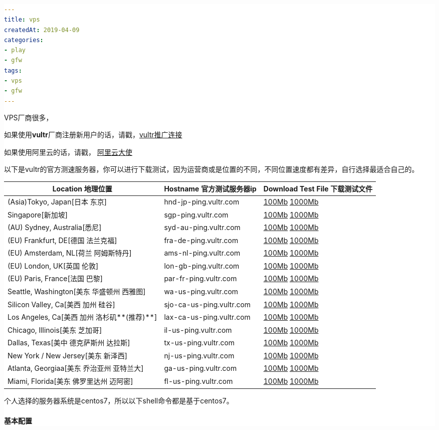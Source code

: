 ```yaml
---
title: vps
createdAt: 2019-04-09
categories: 
- play
- gfw
tags: 
- vps
- gfw
---
```


VPS厂商很多，

如果使用**vultr**厂商注册新用户的话，请戳，[vultr推广连接](https://www.vultr.com/?ref=7567014)

如果使用阿里云的话，请戳， [阿里云大使](https://promotion.aliyun.com/ntms/yunparter/invite.html?userCode=um4bcafi)

以下是vultr的官方测速服务器，你可以进行下载测试，因为运营商或是位置的不同，不同位置速度都有差异，自行选择最适合自己的。



| Location 地理位置                           | Hostname 官方测试服务器ip | Download Test File 下载测试文件                              |
| ------------------------------------------- | ------------------------- | ------------------------------------------------------------ |
| (Asia)Tokyo, Japan[日本 东京]               | hnd-jp-ping.vultr.com     | [100Mb](http://hnd-jp-ping.vultr.com/vultr.com.100MB.bin) [1000Mb](http://hnd-jp-ping.vultr.com/vultr.com.1000MB.bin) |
| Singapore[新加坡]                           | sgp-ping.vultr.com        | [100Mb](http://sgp-ping.vultr.com/vultr.com.100MB.bin) [1000Mb](http://sgp-ping.vultr.com/vultr.com.1000MB.bin) |
| (AU) Sydney, Australia[悉尼]                | syd-au-ping.vultr.com     | [100Mb](http://syd-au-ping.vultr.com/vultr.com.100MB.bin) [1000Mb](http://syd-au-ping.vultr.com/vultr.com.1000MB.bin) |
| (EU) Frankfurt, DE[德国 法兰克福]           | fra-de-ping.vultr.com     | [100Mb](http://fra-de-ping.vultr.com/vultr.com.100MB.bin) [1000Mb](http://fra-de-ping.vultr.com/vultr.com.1000MB.bin) |
| (EU) Amsterdam, NL[荷兰 阿姆斯特丹]         | ams-nl-ping.vultr.com     | [100Mb](http://ams-nl-ping.vultr.com/vultr.com.100MB.bin) [1000Mb](http://ams-nl-ping.vultr.com/vultr.com.1000MB.bin) |
| (EU) London, UK[英国 伦敦]                  | lon-gb-ping.vultr.com     | [100Mb](http://lon-gb-ping.vultr.com/vultr.com.100MB.bin) [1000Mb](http://lon-gb-ping.vultr.com/vultr.com.1000MB.bin) |
| (EU) Paris, France[法国 巴黎]               | par-fr-ping.vultr.com     | [100Mb](http://par-fr-ping.vultr.com/vultr.com.100MB.bin) [1000Mb](http://par-fr-ping.vultr.com/vultr.com.1000MB.bin) |
| Seattle, Washington[美东 华盛顿州 西雅图]   | wa-us-ping.vultr.com      | [100Mb](http://wa-us-ping.vultr.com/vultr.com.100MB.bin) [1000Mb](http://wa-us-ping.vultr.com/vultr.com.1000MB.bin) |
| Silicon Valley, Ca[美西 加州 硅谷]          | sjo-ca-us-ping.vultr.com  | [100Mb](http://sjo-ca-us-ping.vultr.com/vultr.com.100MB.bin) [1000Mb](http://sjo-ca-us-ping.vultr.com/vultr.com.1000MB.bin) |
| Los Angeles, Ca[美西 加州 洛杉矶**(推荐)**] | lax-ca-us-ping.vultr.com  | [100Mb](http://lax-ca-us-ping.vultr.com/vultr.com.100MB.bin) [1000Mb](http://lax-ca-us-ping.vultr.com/vultr.com.1000MB.bin) |
| Chicago, Illinois[美东 芝加哥]              | il-us-ping.vultr.com      | [100Mb](http://il-us-ping.vultr.com/vultr.com.100MB.bin) [1000Mb](http://il-us-ping.vultr.com/vultr.com.1000MB.bin) |
| Dallas, Texas[美中 德克萨斯州 达拉斯]       | tx-us-ping.vultr.com      | [100Mb](http://tx-us-ping.vultr.com/vultr.com.100MB.bin) [1000Mb](http://tx-us-ping.vultr.com/vultr.com.1000MB.bin) |
| New York / New Jersey[美东 新泽西]          | nj-us-ping.vultr.com      | [100Mb](http://nj-us-ping.vultr.com/vultr.com.100MB.bin) [1000Mb](http://nj-us-ping.vultr.com/vultr.com.1000MB.bin) |
| Atlanta, Georgiaa[美东 乔治亚州 亚特兰大]   | ga-us-ping.vultr.com      | [100Mb](http://ga-us-ping.vultr.com/vultr.com.100MB.bin) [1000Mb](http://ga-us-ping.vultr.com/vultr.com.1000MB.bin) |
| Miami, Florida[美东 佛罗里达州 迈阿密]      | fl-us-ping.vultr.com      | [100Mb](http://fl-us-ping.vultr.com/vultr.com.100MB.bin) [1000Mb](http://fl-us-ping.vultr.com/vultr.com.1000MB.bin) |

个人选择的服务器系统是centos7，所以以下shell命令都是基于centos7。

#### 基本配置

